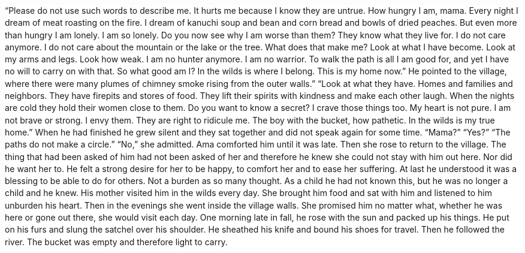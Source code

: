   “Please do not use such words to describe me. It hurts me because I know they are untrue. How hungry I am, mama. Every night I dream of meat roasting on the fire. I dream of kanuchi soup and bean and corn bread and bowls of dried peaches. But even more than hungry I am lonely. I am so lonely. Do you now see why I am worse than them? They know what they live for. I do not care anymore. I do not care about the mountain or the lake or the tree. What does that make me? Look at what I have become. Look at my arms and legs. Look how weak. I am no hunter anymore. I am no warrior. To walk the path is all I am good for, and yet I have no will to carry on with that. So what good am I? In the wilds is where I belong. This is my home now.”
  He pointed to the village, where there were many plumes of chimney smoke rising from the outer walls.”
  “Look at what they have. Homes and families and neighbors. They have firepits and stores of food. They lift their spirits with kindness and make each other laugh. When the nights are cold they hold their women close to them. Do you want to know a secret? I crave those things too. My heart is not pure. I am not brave or strong. I envy them. They are right to ridicule me. The boy with the bucket, how pathetic. In the wilds is my true home.”
  When he had finished he grew silent and they sat together and did not speak again for some time. 
  “Mama?”
  “Yes?”
  “The paths do not make a circle.”
  “No,” she admitted.
  Ama comforted him until it was late. Then she rose to return to the village. The thing that had been asked of him had not been asked of her and therefore he knew she could not stay with him out here. Nor did he want her to. He felt a strong desire for her to be happy, to comfort her and to ease her suffering. At last he understood it was a blessing to be able to do for others. Not a burden as so many thought. As a child he had not known this, but he was no longer a child and he knew.
  His mother visited him in the wilds every day. She brought him food and sat with him and listened to him unburden his heart. Then in the evenings she went inside the village walls. She promised him no matter what, whether he was here or gone out there, she would visit each day. One morning late in fall, he rose with the sun and packed up his things. He put on his furs and slung the satchel over his shoulder. He sheathed his knife and bound his shoes for travel. Then he followed the river. The bucket was empty and therefore light to carry.
  
